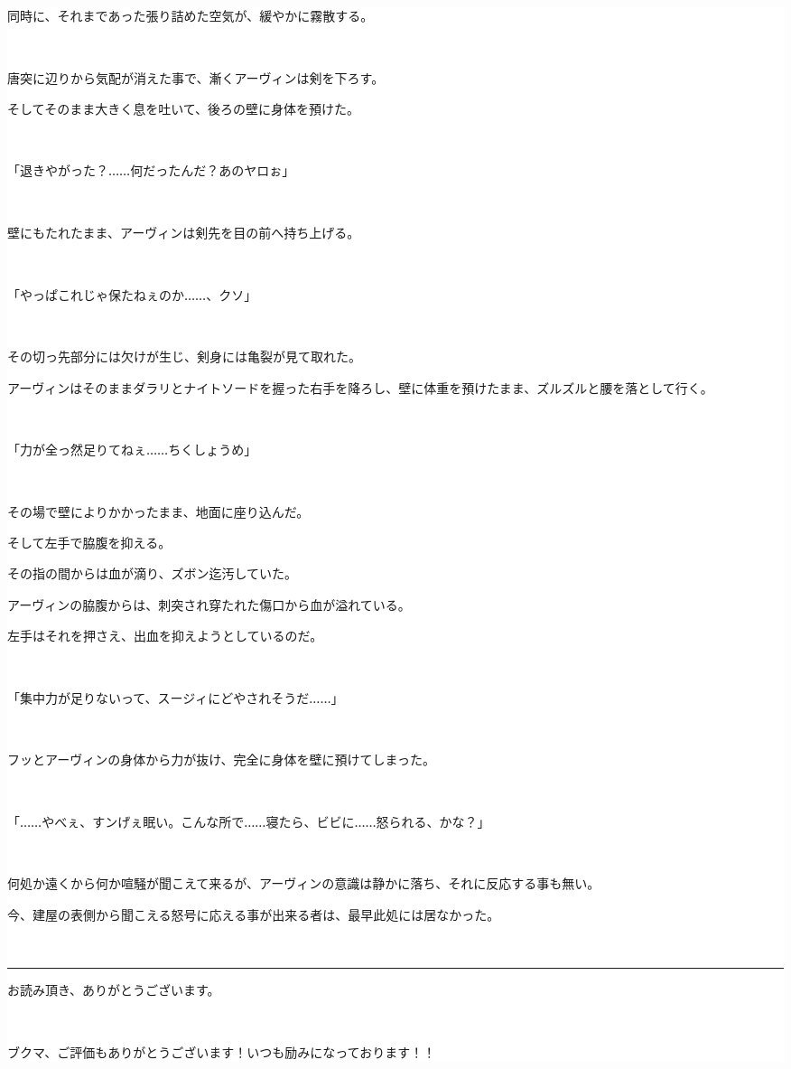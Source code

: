 同時に、それまであった張り詰めた空気が、緩やかに霧散する。

&nbsp;

唐突に辺りから気配が消えた事で、漸くアーヴィンは剣を下ろす。

そしてそのまま大きく息を吐いて、後ろの壁に身体を預けた。

&nbsp;

「退きやがった？……何だったんだ？あのヤロぉ」

&nbsp;

壁にもたれたまま、アーヴィンは剣先を目の前へ持ち上げる。

&nbsp;

「やっぱこれじゃ保たねぇのか……、クソ」

&nbsp;

その切っ先部分には欠けが生じ、剣身には亀裂が見て取れた。

アーヴィンはそのままダラリとナイトソードを握った右手を降ろし、壁に体重を預けたまま、ズルズルと腰を落として行く。

&nbsp;

「力が全っ然足りてねぇ……ちくしょうめ」

&nbsp;

その場で壁によりかかったまま、地面に座り込んだ。

そして左手で脇腹を抑える。

その指の間からは血が滴り、ズボン迄汚していた。

アーヴィンの脇腹からは、刺突され穿たれた傷口から血が溢れている。

左手はそれを押さえ、出血を抑えようとしているのだ。

&nbsp;

「集中力が足りないって、スージィにどやされそうだ……」

&nbsp;

フッとアーヴィンの身体から力が抜け、完全に身体を壁に預けてしまった。

&nbsp;

「……やべぇ、すンげぇ眠い。こんな所で……寝たら、ビビに……怒られる、かな？」

&nbsp;

何処か遠くから何か喧騒が聞こえて来るが、アーヴィンの意識は静かに落ち、それに反応する事も無い。

今、建屋の表側から聞こえる怒号に応える事が出来る者は、最早此処には居なかった。



&nbsp;

----------------

お読み頂き、ありがとうございます。

&nbsp;

ブクマ、ご評価もありがとうございます！いつも励みになっております！！

